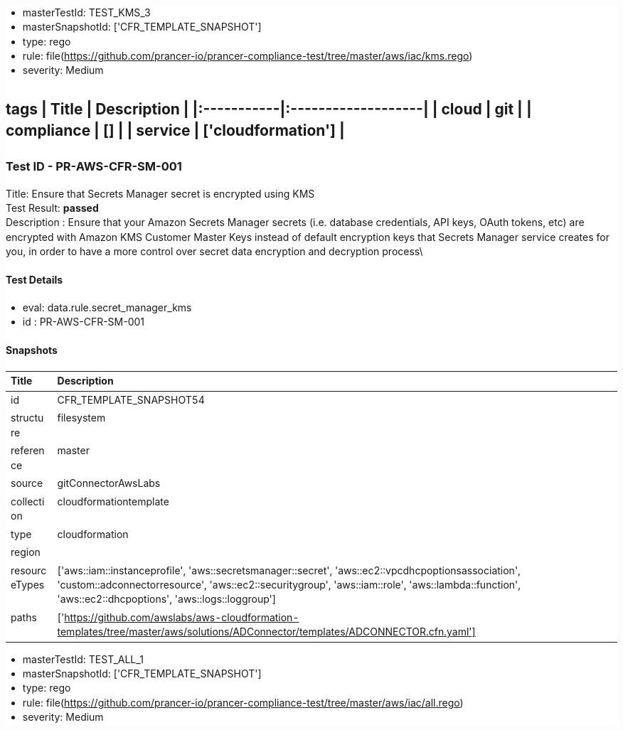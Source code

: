 - masterTestId: TEST_KMS_3
- masterSnapshotId: ['CFR_TEMPLATE_SNAPSHOT']
- type: rego
- rule: file(https://github.com/prancer-io/prancer-compliance-test/tree/master/aws/iac/kms.rego)
- severity: Medium

tags
| Title      | Description        |
|:-----------|:-------------------|
| cloud      | git                |
| compliance | []                 |
| service    | ['cloudformation'] |
----------------------------------------------------------------


### Test ID - PR-AWS-CFR-SM-001
Title: Ensure that Secrets Manager secret is encrypted using KMS\
Test Result: **passed**\
Description : Ensure that your Amazon Secrets Manager secrets (i.e. database credentials, API keys, OAuth tokens, etc) are encrypted with Amazon KMS Customer Master Keys instead of default encryption keys that Secrets Manager service creates for you, in order to have a more control over secret data encryption and decryption process\

#### Test Details
- eval: data.rule.secret_manager_kms
- id : PR-AWS-CFR-SM-001

#### Snapshots
| Title         | Description                                                                                                                                                                                                                                              |
|:--------------|:---------------------------------------------------------------------------------------------------------------------------------------------------------------------------------------------------------------------------------------------------------|
| id            | CFR_TEMPLATE_SNAPSHOT54                                                                                                                                                                                                                                  |
| structure     | filesystem                                                                                                                                                                                                                                               |
| reference     | master                                                                                                                                                                                                                                                   |
| source        | gitConnectorAwsLabs                                                                                                                                                                                                                                      |
| collection    | cloudformationtemplate                                                                                                                                                                                                                                   |
| type          | cloudformation                                                                                                                                                                                                                                           |
| region        |                                                                                                                                                                                                                                                          |
| resourceTypes | ['aws::iam::instanceprofile', 'aws::secretsmanager::secret', 'aws::ec2::vpcdhcpoptionsassociation', 'custom::adconnectorresource', 'aws::ec2::securitygroup', 'aws::iam::role', 'aws::lambda::function', 'aws::ec2::dhcpoptions', 'aws::logs::loggroup'] |
| paths         | ['https://github.com/awslabs/aws-cloudformation-templates/tree/master/aws/solutions/ADConnector/templates/ADCONNECTOR.cfn.yaml']                                                                                                                         |

- masterTestId: TEST_ALL_1
- masterSnapshotId: ['CFR_TEMPLATE_SNAPSHOT']
- type: rego
- rule: file(https://github.com/prancer-io/prancer-compliance-test/tree/master/aws/iac/all.rego)
- severity: Medium
